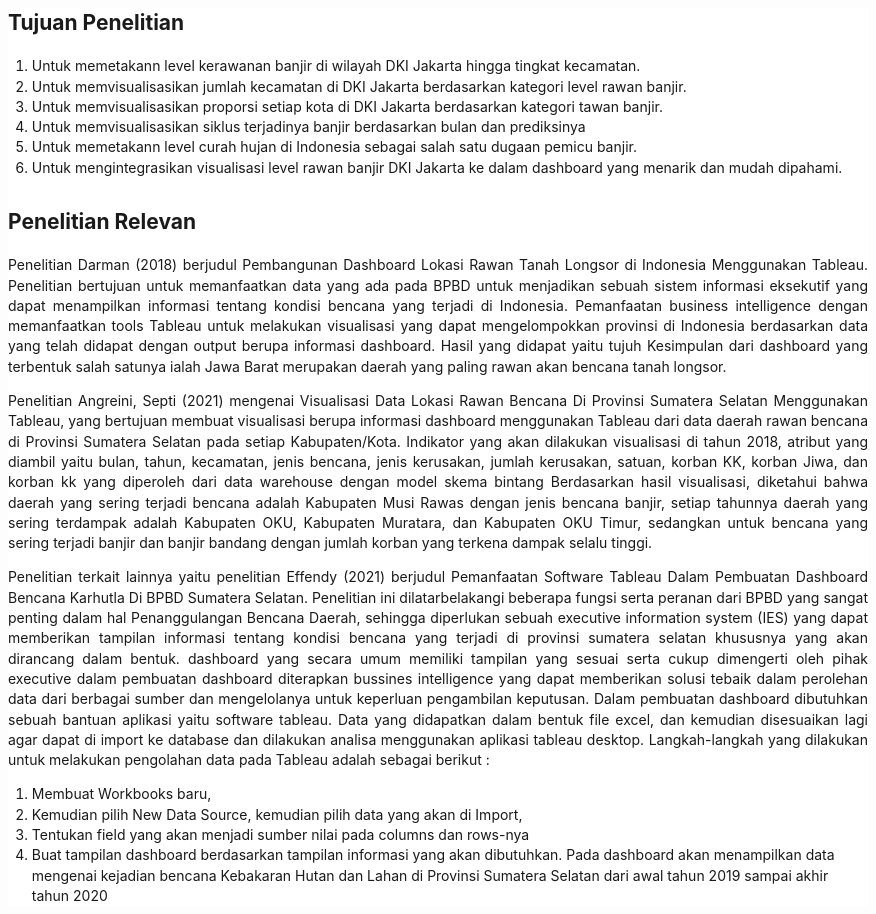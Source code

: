 ## Tujuan Penelitian
1.  Untuk memetakann level kerawanan banjir di wilayah DKI Jakarta hingga tingkat kecamatan.
2.	Untuk memvisualisasikan jumlah kecamatan di DKI Jakarta berdasarkan kategori level rawan banjir.
3.	Untuk memvisualisasikan proporsi setiap kota di DKI Jakarta berdasarkan kategori tawan banjir.
4.	Untuk memvisualisasikan siklus terjadinya banjir berdasarkan bulan dan prediksinya
5.	Untuk memetakann level curah hujan di Indonesia sebagai salah satu dugaan pemicu banjir.
6.	Untuk mengintegrasikan visualisasi level rawan banjir DKI Jakarta ke dalam dashboard yang menarik dan mudah dipahami.

## Penelitian Relevan
<p align="justify">
  Penelitian Darman (2018) berjudul Pembangunan Dashboard Lokasi Rawan Tanah Longsor di Indonesia Menggunakan Tableau. Penelitian bertujuan untuk memanfaatkan data yang ada pada BPBD untuk menjadikan sebuah sistem informasi eksekutif yang dapat menampilkan informasi tentang kondisi bencana yang terjadi di Indonesia. Pemanfaatan business intelligence dengan memanfaatkan tools Tableau untuk melakukan visualisasi yang dapat mengelompokkan provinsi di Indonesia berdasarkan data yang telah didapat dengan output berupa informasi dashboard. Hasil yang didapat yaitu tujuh Kesimpulan dari dashboard yang terbentuk salah satunya ialah Jawa Barat merupakan daerah yang paling rawan akan bencana tanah longsor.
</p>
<p align="justify">
  Penelitian Angreini, Septi (2021) mengenai Visualisasi Data Lokasi Rawan Bencana Di Provinsi Sumatera Selatan Menggunakan Tableau, yang bertujuan membuat visualisasi berupa informasi dashboard menggunakan Tableau dari data daerah rawan bencana di Provinsi Sumatera Selatan pada setiap Kabupaten/Kota. Indikator yang akan dilakukan visualisasi di tahun 2018, atribut yang diambil yaitu bulan, tahun, kecamatan, jenis bencana, jenis kerusakan, jumlah kerusakan, satuan, korban KK, korban Jiwa, dan korban kk yang diperoleh dari data warehouse dengan model skema bintang Berdasarkan hasil visualisasi, diketahui bahwa daerah yang sering terjadi bencana adalah Kabupaten Musi Rawas dengan jenis bencana banjir, setiap tahunnya daerah yang sering terdampak adalah Kabupaten OKU, Kabupaten Muratara, dan Kabupaten OKU Timur, sedangkan untuk bencana yang sering terjadi banjir dan banjir bandang dengan jumlah korban yang terkena dampak selalu tinggi.
	</p>
	<p align="justify">
  Penelitian terkait lainnya yaitu penelitian Effendy (2021) berjudul Pemanfaatan Software Tableau Dalam Pembuatan Dashboard Bencana Karhutla Di BPBD Sumatera Selatan. Penelitian ini dilatarbelakangi beberapa fungsi serta peranan dari BPBD yang sangat penting dalam hal Penanggulangan Bencana Daerah, sehingga diperlukan sebuah executive information system (IES) yang dapat memberikan tampilan informasi tentang kondisi bencana yang terjadi di provinsi sumatera selatan khususnya yang akan dirancang dalam bentuk. dashboard yang secara umum memiliki tampilan yang sesuai serta cukup dimengerti oleh pihak executive dalam pembuatan dashboard diterapkan bussines intelligence yang dapat memberikan solusi tebaik dalam perolehan data dari berbagai sumber dan mengelolanya untuk keperluan pengambilan keputusan. Dalam pembuatan dashboard dibutuhkan sebuah bantuan aplikasi yaitu software tableau. Data yang didapatkan dalam bentuk file excel, dan kemudian disesuaikan lagi agar dapat di import ke database dan dilakukan analisa menggunakan aplikasi tableau desktop. Langkah-langkah yang dilakukan untuk melakukan pengolahan data pada Tableau adalah sebagai berikut :
	</p>
	
1. Membuat Workbooks baru,
2. Kemudian pilih New Data Source, kemudian pilih data     yang akan di Import,
3. Tentukan field yang akan menjadi sumber nilai pada columns dan rows-nya 
4. Buat tampilan dashboard berdasarkan tampilan informasi yang akan dibutuhkan.
  Pada dashboard akan menampilkan data mengenai kejadian bencana Kebakaran Hutan dan Lahan di Provinsi Sumatera Selatan dari awal tahun 2019 sampai akhir tahun 2020
